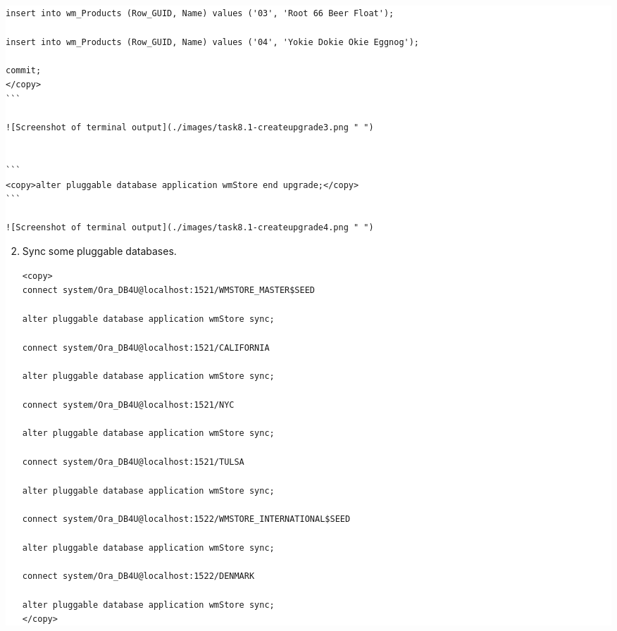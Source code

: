     insert into wm_Products (Row_GUID, Name) values ('03', 'Root 66 Beer Float');

    insert into wm_Products (Row_GUID, Name) values ('04', 'Yokie Dokie Okie Eggnog');

    commit;
    </copy>
    ```

    ![Screenshot of terminal output](./images/task8.1-createupgrade3.png " ")


    ```
    <copy>alter pluggable database application wmStore end upgrade;</copy>
    ```

    ![Screenshot of terminal output](./images/task8.1-createupgrade4.png " ")

2. Sync some pluggable databases.

    ```
    <copy>
    connect system/Ora_DB4U@localhost:1521/WMSTORE_MASTER$SEED

    alter pluggable database application wmStore sync;

    connect system/Ora_DB4U@localhost:1521/CALIFORNIA

    alter pluggable database application wmStore sync;

    connect system/Ora_DB4U@localhost:1521/NYC

    alter pluggable database application wmStore sync;

    connect system/Ora_DB4U@localhost:1521/TULSA

    alter pluggable database application wmStore sync;

    connect system/Ora_DB4U@localhost:1522/WMSTORE_INTERNATIONAL$SEED

    alter pluggable database application wmStore sync;

    connect system/Ora_DB4U@localhost:1522/DENMARK

    alter pluggable database application wmStore sync;
    </copy>
    ```
